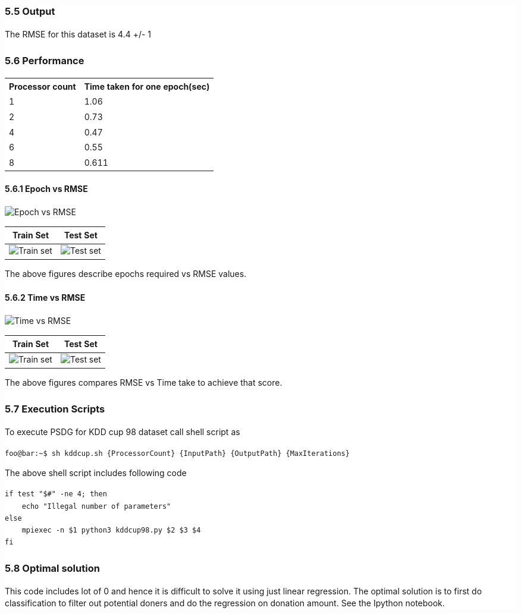 ### 5.5 Output
The RMSE for this dataset is 4.4 +/- 1
### 5.6 Performance
<table>
<th>Processor count</th><th>Time taken for one epoch(sec)</th>
<tr><td>1</td><td>1.06</td></td>
<tr><td>2</td><td>0.73</td></td>
<tr><td>4</td><td>0.47</td></td>
<tr><td>6</td><td>0.55</td></td>
<tr><td>8</td><td>0.611</td></td>
</table>


#### 5.6.1 Epoch vs RMSE
![Epoch vs RMSE](https://drive.google.com/uc?export=view&id=1T5oHjkErpOPSUO-QFOhsTs0I9Nu3feGQ)


Train Set             |  Test Set
:-------------------------:|:-------------------------:
![Train set](https://drive.google.com/uc?export=view&id=17gr_mwatTRyOKFD11TZCNe1KgSBoYEDE)|![Test set](https://drive.google.com/uc?export=view&id=1A9wJfM-SS79Fv-k7wfah9VL9k7ME2DIu)

The above figures describe epochs required vs RMSE values.

#### 5.6.2 Time vs RMSE
![Time vs RMSE](https://drive.google.com/uc?export=view&id=1a_LNV7p5LqZ-OSlqM2c7LbVTz2VOq5YO)


Train Set             |  Test Set
:-------------------------:|:-------------------------:
![Train set](https://drive.google.com/uc?export=view&id=1f5ywz0sLye84hsvb093RFj62Kiwen9DU)|![Test set](https://drive.google.com/uc?export=view&id=1mEdqn-wHyebT4KgLGSEaVZJqJqMqFj1B)

The above figures compares RMSE vs Time take to achieve that score.

### 5.7 Execution Scripts
To execute PSDG for KDD cup 98 dataset call shell script as
```console
foo@bar:~$ sh kddcup.sh {ProcessorCount} {InputPath} {OutputPath} {MaxIterations}
```
The above shell script includes following code
```console
if test "$#" -ne 4; then
    echo "Illegal number of parameters"
else
    mpiexec -n $1 python3 kddcup98.py $2 $3 $4
fi
```

### 5.8 Optimal solution
This code includes lot of 0 and hence it is difficult to solve it using just linear regression. The optimal solution is to first do classification to filter out potential doners and do the regression on donation amount. See the Ipython notebook.
